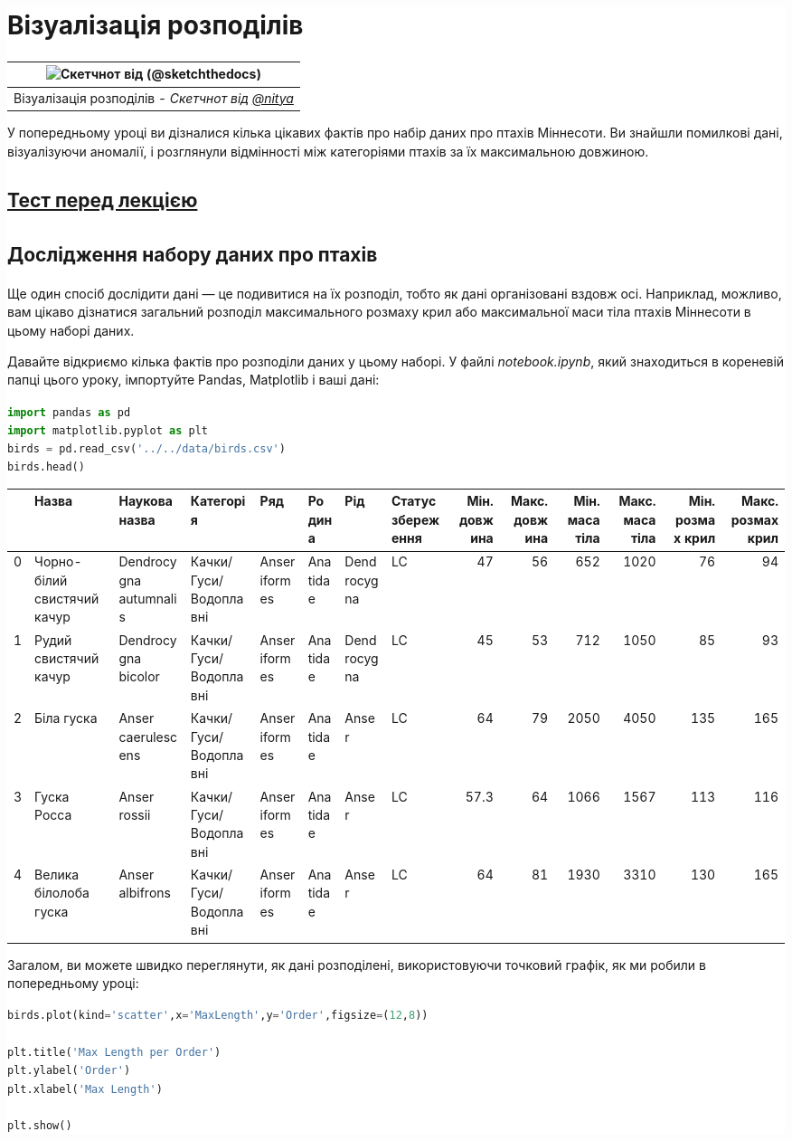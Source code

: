 
# Візуалізація розподілів

|![Скетчнот від [(@sketchthedocs)](https://sketchthedocs.dev)](../../sketchnotes/10-Visualizing-Distributions.png)|
|:---:|
| Візуалізація розподілів - _Скетчнот від [@nitya](https://twitter.com/nitya)_ |

У попередньому уроці ви дізналися кілька цікавих фактів про набір даних про птахів Міннесоти. Ви знайшли помилкові дані, візуалізуючи аномалії, і розглянули відмінності між категоріями птахів за їх максимальною довжиною.

## [Тест перед лекцією](https://purple-hill-04aebfb03.1.azurestaticapps.net/quiz/18)
## Дослідження набору даних про птахів

Ще один спосіб дослідити дані — це подивитися на їх розподіл, тобто як дані організовані вздовж осі. Наприклад, можливо, вам цікаво дізнатися загальний розподіл максимального розмаху крил або максимальної маси тіла птахів Міннесоти в цьому наборі даних.

Давайте відкриємо кілька фактів про розподіли даних у цьому наборі. У файлі _notebook.ipynb_, який знаходиться в кореневій папці цього уроку, імпортуйте Pandas, Matplotlib і ваші дані:

```python
import pandas as pd
import matplotlib.pyplot as plt
birds = pd.read_csv('../../data/birds.csv')
birds.head()
```

|      | Назва                        | Наукова назва          | Категорія             | Ряд          | Родина   | Рід         | Статус збереження  | Мін. довжина | Макс. довжина | Мін. маса тіла | Макс. маса тіла | Мін. розмах крил | Макс. розмах крил |
| ---: | :--------------------------- | :--------------------- | :-------------------- | :----------- | :------- | :---------- | :----------------- | --------:    | --------:     | ----------:    | ----------:     | ----------:      | ----------:      |
|    0 | Чорно-білий свистячий качур  | Dendrocygna autumnalis | Качки/Гуси/Водоплавні | Anseriformes | Anatidae | Dendrocygna | LC                 |        47     |        56     |         652    |        1020     |          76      |          94      |
|    1 | Рудий свистячий качур        | Dendrocygna bicolor    | Качки/Гуси/Водоплавні | Anseriformes | Anatidae | Dendrocygna | LC                 |        45     |        53     |         712    |        1050     |          85      |          93      |
|    2 | Біла гуска                   | Anser caerulescens     | Качки/Гуси/Водоплавні | Anseriformes | Anatidae | Anser       | LC                 |        64     |        79     |        2050    |        4050     |         135      |         165      |
|    3 | Гуска Росса                  | Anser rossii           | Качки/Гуси/Водоплавні | Anseriformes | Anatidae | Anser       | LC                 |      57.3    |        64     |        1066    |        1567     |         113      |         116      |
|    4 | Велика білолоба гуска        | Anser albifrons        | Качки/Гуси/Водоплавні | Anseriformes | Anatidae | Anser       | LC                 |        64     |        81     |        1930    |        3310     |         130      |         165      |

Загалом, ви можете швидко переглянути, як дані розподілені, використовуючи точковий графік, як ми робили в попередньому уроці:

```python
birds.plot(kind='scatter',x='MaxLength',y='Order',figsize=(12,8))

plt.title('Max Length per Order')
plt.ylabel('Order')
plt.xlabel('Max Length')

plt.show()
```